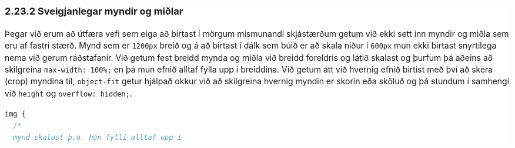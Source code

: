 ### 2.23.2 Sveigjanlegar myndir og miðlar

Þegar við erum að útfæra vefi sem eiga að birtast í mörgum mismunandi skjástærðum getum við ekki sett inn myndir og miðla sem eru af fastri stærð. Mynd sem er `1200px` breið og á að birtast í dálk sem búið er að skala niður í `600px` mun ekki birtast snyrtilega nema við gerum ráðstafanir. Við getum fest breidd mynda og miðla við breidd foreldris og látið skalast og þurfum þá aðeins að skilgreina `max-width: 100%;` en þá mun efnið alltaf fylla upp í breiddina. Við getum átt við hvernig efnið birtist með því að skera (crop) myndina til, `object-fit` getur hjálpað okkur við að skilgreina hvernig myndin er skorin eða sköluð og þá stundum í samhengi við `height` og `overflow: hidden;`.

```css
img {
  /*
  mynd skalast þ.a. hún fylli alltaf upp í

